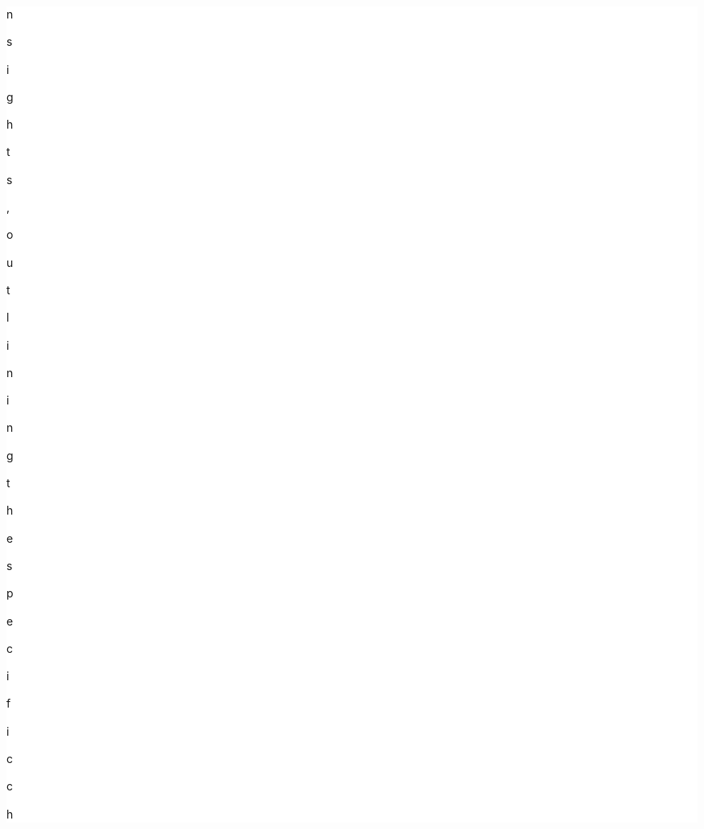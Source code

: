 n

s

i

g

h

t

s

,

 

o

u

t

l

i

n

i

n

g

 

t

h

e

 

s

p

e

c

i

f

i

c

 

c

h
